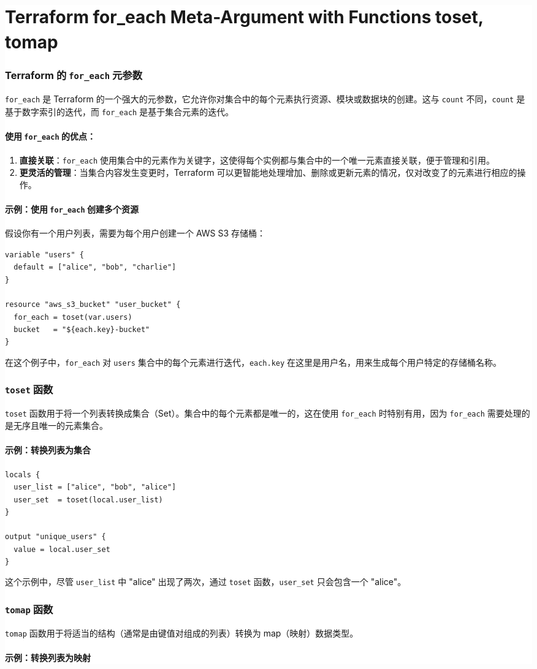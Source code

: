 # Terraform for_each Meta-Argument with Functions toset, tomap
### Terraform 的 `for_each` 元参数

`for_each` 是 Terraform 的一个强大的元参数，它允许你对集合中的每个元素执行资源、模块或数据块的创建。这与 `count` 不同，`count` 是基于数字索引的迭代，而 `for_each` 是基于集合元素的迭代。

#### 使用 `for_each` 的优点：

1. **直接关联**：`for_each` 使用集合中的元素作为关键字，这使得每个实例都与集合中的一个唯一元素直接关联，便于管理和引用。
2. **更灵活的管理**：当集合内容发生变更时，Terraform 可以更智能地处理增加、删除或更新元素的情况，仅对改变了的元素进行相应的操作。

#### 示例：使用 `for_each` 创建多个资源

假设你有一个用户列表，需要为每个用户创建一个 AWS S3 存储桶：

```hcl
variable "users" {
  default = ["alice", "bob", "charlie"]
}

resource "aws_s3_bucket" "user_bucket" {
  for_each = toset(var.users)
  bucket   = "${each.key}-bucket"
}
```

在这个例子中，`for_each` 对 `users` 集合中的每个元素进行迭代，`each.key` 在这里是用户名，用来生成每个用户特定的存储桶名称。

### `toset` 函数

`toset` 函数用于将一个列表转换成集合（Set）。集合中的每个元素都是唯一的，这在使用 `for_each` 时特别有用，因为 `for_each` 需要处理的是无序且唯一的元素集合。

#### 示例：转换列表为集合

```hcl
locals {
  user_list = ["alice", "bob", "alice"]
  user_set  = toset(local.user_list)
}

output "unique_users" {
  value = local.user_set
}
```

这个示例中，尽管 `user_list` 中 "alice" 出现了两次，通过 `toset` 函数，`user_set` 只会包含一个 "alice"。

### `tomap` 函数

`tomap` 函数用于将适当的结构（通常是由键值对组成的列表）转换为 map（映射）数据类型。

#### 示例：转换列表为映射
